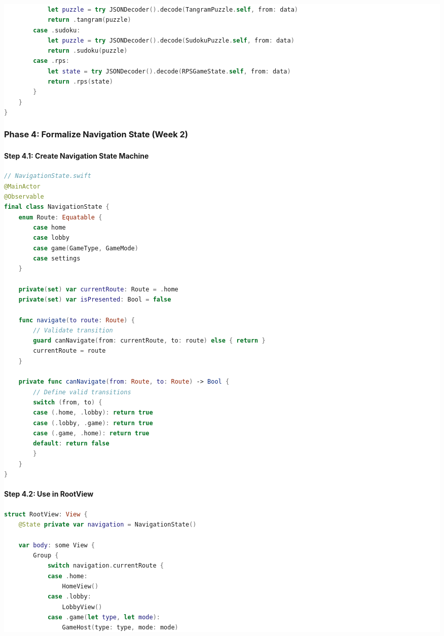 ```swift
            let puzzle = try JSONDecoder().decode(TangramPuzzle.self, from: data)
            return .tangram(puzzle)
        case .sudoku:
            let puzzle = try JSONDecoder().decode(SudokuPuzzle.self, from: data)
            return .sudoku(puzzle)
        case .rps:
            let state = try JSONDecoder().decode(RPSGameState.self, from: data)
            return .rps(state)
        }
    }
}
```

### Phase 4: Formalize Navigation State (Week 2)

#### Step 4.1: Create Navigation State Machine
```swift
// NavigationState.swift
@MainActor
@Observable
final class NavigationState {
    enum Route: Equatable {
        case home
        case lobby
        case game(GameType, GameMode)
        case settings
    }
    
    private(set) var currentRoute: Route = .home
    private(set) var isPresented: Bool = false
    
    func navigate(to route: Route) {
        // Validate transition
        guard canNavigate(from: currentRoute, to: route) else { return }
        currentRoute = route
    }
    
    private func canNavigate(from: Route, to: Route) -> Bool {
        // Define valid transitions
        switch (from, to) {
        case (.home, .lobby): return true
        case (.lobby, .game): return true
        case (.game, .home): return true
        default: return false
        }
    }
}
```

#### Step 4.2: Use in RootView
```swift
struct RootView: View {
    @State private var navigation = NavigationState()
    
    var body: some View {
        Group {
            switch navigation.currentRoute {
            case .home:
                HomeView()
            case .lobby:
                LobbyView()
            case .game(let type, let mode):
                GameHost(type: type, mode: mode)
```